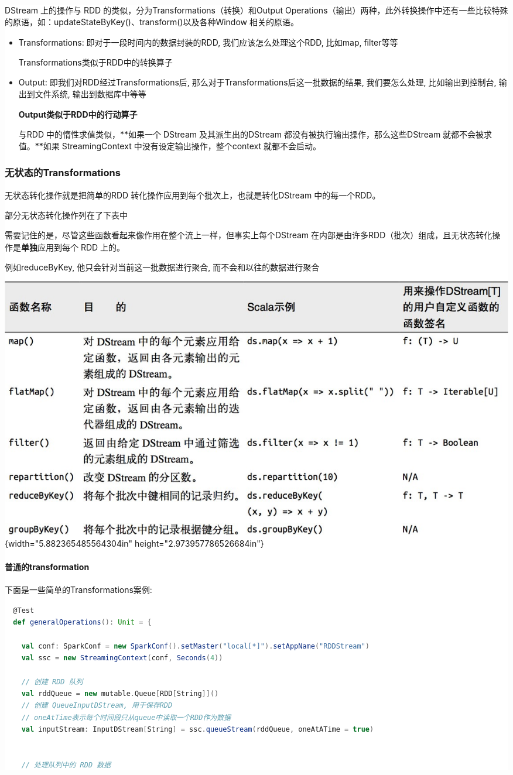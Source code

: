 DStream 上的操作与 RDD 的类似，分为Transformations（转换）和Output Operations（输出）两种，此外转换操作中还有一些比较特殊的原语，如：updateStateByKey()、transform()以及各种Window 相关的原语。

- Transformations: 即对于一段时间内的数据封装的RDD, 我们应该怎么处理这个RDD, 比如map, filter等等

  Transformations类似于RDD中的转换算子

- Output: 即我们对RDD经过Transformations后, 那么对于Transformations后这一批数据的结果, 我们要怎么处理,  比如输出到控制台, 输出到文件系统, 输出到数据库中等等

  **Output类似于RDD中的行动算子**

  与RDD 中的惰性求值类似，**如果一个 DStream 及其派生出的DStream 都没有被执行输出操作，那么这些DStream 就都不会被求值。**如果 StreamingContext 中没有设定输出操作，整个context 就都不会启动。



### 无状态的Transformations

无状态转化操作就是把简单的RDD 转化操作应用到每个批次上，也就是转化DStream 中的每一个RDD。

部分无状态转化操作列在了下表中  

需要记住的是，尽管这些函数看起来像作用在整个流上一样，但事实上每个DStream 在内部是由许多RDD（批次）组成，且无状态转化操作是**单独**应用到每个 RDD 上的。

例如reduceByKey, 他只会针对当前这一批数据进行聚合, 而不会和以往的数据进行聚合

![](media/image13.jpeg){width="5.882365485564304in" height="2.973957786526684in"}

#### 普通的transformation

下面是一些简单的Transformations案例:

~~~scala
  @Test
  def generalOperations(): Unit = {

    val conf: SparkConf = new SparkConf().setMaster("local[*]").setAppName("RDDStream")
    val ssc = new StreamingContext(conf, Seconds(4))

    // 创建 RDD 队列
    val rddQueue = new mutable.Queue[RDD[String]]()
    // 创建 QueueInputDStream, 用于保存RDD
    // oneAtTime表示每个时间段只从queue中读取一个RDD作为数据
    val inputStream: InputDStream[String] = ssc.queueStream(rddQueue, oneAtATime = true)


    // 处理队列中的 RDD 数据
~~~